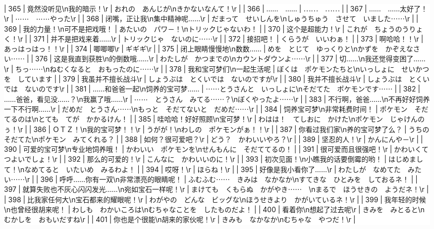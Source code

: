 | 365 | 竟然没听见\n我的暗示！\r | おれの　あんじが\nきかないなんて！\r |
| 366 | ……　…… | ⋯⋯　⋯⋯ |
| 367 | ……　……太好了！\r | ⋯⋯　⋯⋯やった\r |
| 368 | 闭嘴，正让我\n集中精神呢……\r | だまって　せいしんを\nしゅうちゅう　させて　いました⋯⋯\r |
| 369 | 我的力量！\n可不是把戏哦！ | あたいの　パワ－！\nトリックじゃないわ！ |
| 370 | 这个是超能力！\r | これが　ちょうのうりょく！\r |
| 371 | 并不是把戏来着……\r | トリックじゃ　ないのに⋯⋯\r |
| 372 | 接招吧！ | くらうが　いいわぁ！ |
| 373 | 啊哈哈！！\r | あっはっはっ！！\r |
| 374 | 唧唧唧\r | ギギギ\r |
| 375 | 闭上眼睛慢慢地\n数数…… | めを　とじて　ゆっくりと\nかずを　かぞえなさい⋯⋯ |
| 376 | 这是我直到获胜\n的倒数哦……\r | わたしが　かつまでの\nカウントダウンよ⋯⋯\r |
| 377 | 切……\n我还觉得变困了……\r | ちっ⋯⋯\nねむくなると　おもったのに⋯⋯\r |
| 378 | 我和宝可梦们\n一起生活呢 | ぼくは　ポケモンたちと\nいっしょに　せいかつを　しています |
| 379 | 我虽并不擅长战斗\r | しょうぶは　とくいでは　ないのですが\r |
| 380 | 我并不擅长战斗\r | しょうぶは　とくいでは　ないのです\r |
| 381 | ……和爸爸一起\n饲养的宝可梦…… | ⋯⋯とうさんと　いっしょに\nそだてた　ポケモンです⋯⋯ |
| 382 | ……爸爸，看见没……？\n我赢了哦……\r | ⋯⋯　とうさん　みてる⋯⋯？\nぼくやったよ⋯⋯\r |
| 383 | 不行啊，爸爸……\n不再好好饲养一下不行啊……\r | だめだ　とうさん⋯⋯\nもっと　そだてないと　だめだ⋯⋯\r |
| 384 | 饲养宝可梦\n非常耗费时间！ | ポケモン　そだてるのは\nとても　てが　かかるけん！ |
| 385 | 哇哈哈！好好照顾\n宝可梦！\r | わはは！　てしおに　かけた\nポケモン　じゃけんのぅ！\r |
| 386 | ＯＴＺ！\n我的宝可梦！！\r | うがが！\nわしの　ポケモンがぁ！！\r |
| 387 | 你看过我们家\n养的宝可梦了么？ | うちの　そだてた\nポケモン　みてくれる？ |
| 388 | 如何？很可爱吧？\r | どう？　かわいいやろ？\r |
| 389 | 坚忍的人！\r | かんにんや－\r |
| 390 | 可爱的宝可梦\n专业地饲养哦！ | かわいい　ポケモンを\nせんもんに　そだててるの！ |
| 391 | 很可爱而且很强吧！\r | かわいくて　つよいでしょ！\r |
| 392 | 那么的可爱的！\r | こんなに　かわいいのに！\r |
| 393 | 初次见面！\n小瞧我的话要倒霉的哟！ | はじめまして！\nなめてると　いたいめ　みるわよ！ |
| 394 | 哎呀！\r | ほらね！\r |
| 395 | 好像是我小看你了……\r | わたしが　なめてた　みたい⋯⋯\r |
| 396 | 呼呼……你有一双\n非常漂亮的眼睛呢！ | ふむふむ⋯⋯　きみは　なかなか\nすてきな　ひとみを　しておるネ！ |
| 397 | 就算失败也不灰心闪闪发光……\n宛如宝石一样呢！\r | まけても　くもらぬ　かがやき⋯⋯　\nまるで　ほうせきの　ようだネ！\r |
| 398 | 比我家任何大\n宝石都来的耀眼呢！\r | わがやの　どんな　ビッグな\nほうせきより　かがいているネ！\r |
| 399 | 我年轻的时候\n也曾经很胡来呢！ | わしも　わかいころは\nむちゃなことを　したものだよ！ |
| 400 | 看着你\n想起了过去呢\r | きみを　みとると\nむかしを　おもいだすね\r |
| 401 | 你也是个很能\n胡来的家伙呢！\r | きみも　なかなか\nむちゃな　やつだ！\r |